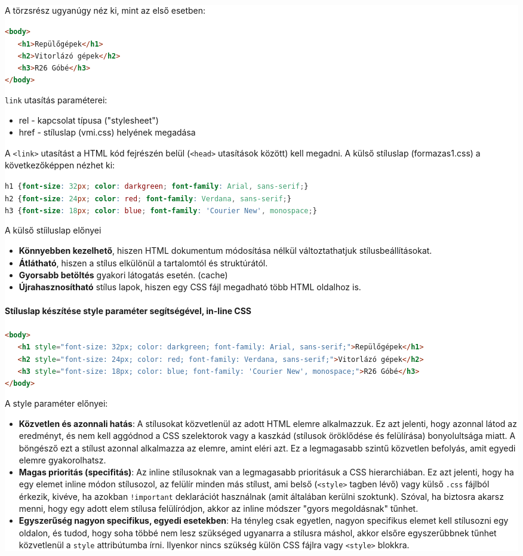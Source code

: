 A törzsrész ugyanúgy néz ki, mint az első esetben:

```html
<body>
   <h1>Repülőgépek</h1>
   <h2>Vitorlázó gépek</h2>
   <h3>R26 Góbé</h3>
</body>
```

`link` utasítás paraméterei:
* rel - kapcsolat típusa ("stylesheet")
* href - stíluslap (vmi.css) helyének megadása

A `<link>` utasítást a HTML kód fejrészén belül (`<head>` utasítások között) kell megadni.
A külső stíluslap (formazas1.css) a következőképpen nézhet ki:

```css
h1 {font-size: 32px; color: darkgreen; font-family: Arial, sans-serif;}
h2 {font-size: 24px; color: red; font-family: Verdana, sans-serif;}
h3 {font-size: 18px; color: blue; font-family: 'Courier New', monospace;}
```

A külső stíiluslap előnyei
* **Könnyebben kezelhető**, hiszen HTML dokumentum módosítása nélkül változtathatjuk stílusbeállításokat.
* **Átlátható**, hiszen a stílus elkülönül a tartalomtól és struktúrától.
* **Gyorsabb betöltés** gyakori látogatás esetén. (cache)
* **Újrahasznosítható** stílus lapok, hiszen egy CSS fájl megadható több HTML oldalhoz is.

#### **Stíluslap készítése style paraméter segítségével, in-line CSS**

```html
<body>
   <h1 style="font-size: 32px; color: darkgreen; font-family: Arial, sans-serif;">Repülőgépek</h1>
   <h2 style="font-size: 24px; color: red; font-family: Verdana, sans-serif;">Vitorlázó gépek</h2>
   <h3 style="font-size: 18px; color: blue; font-family: 'Courier New', monospace;">R26 Góbé</h3>
</body>
```

A style paraméter előnyei:
* **Közvetlen és azonnali hatás**: A stílusokat közvetlenül az adott HTML elemre alkalmazzuk. Ez azt jelenti, hogy azonnal látod az eredményt, és nem kell aggódnod a CSS szelektorok vagy a kaszkád (stílusok öröklődése és felülírása) bonyolultsága miatt. A böngésző ezt a stílust azonnal alkalmazza az elemre, amint eléri azt. Ez a legmagasabb szintű közvetlen befolyás, amit egyedi elemre gyakorolhatsz.
* **Magas prioritás (specifitás)**: Az inline stílusoknak van a legmagasabb prioritásuk a CSS hierarchiában. Ez azt jelenti, hogy ha egy elemet inline módon stílusozol, az felülír minden más stílust, ami belső (`<style>` tagben lévő) vagy külső `.css` fájlból érkezik, kivéve, ha azokban `!important` deklarációt használnak (amit általában kerülni szoktunk). Szóval, ha biztosra akarsz menni, hogy egy adott elem stílusa felülíródjon, akkor az inline módszer "gyors megoldásnak" tűnhet.
* **Egyszerűség nagyon specifikus, egyedi esetekben**: Ha tényleg csak egyetlen, nagyon specifikus elemet kell stílusozni egy oldalon, és tudod, hogy soha többé nem lesz szükséged ugyanarra a stílusra máshol, akkor elsőre egyszerűbbnek tűnhet közvetlenül a `style` attribútumba írni. Ilyenkor nincs szükség külön CSS fájlra vagy `<style>` blokkra.
